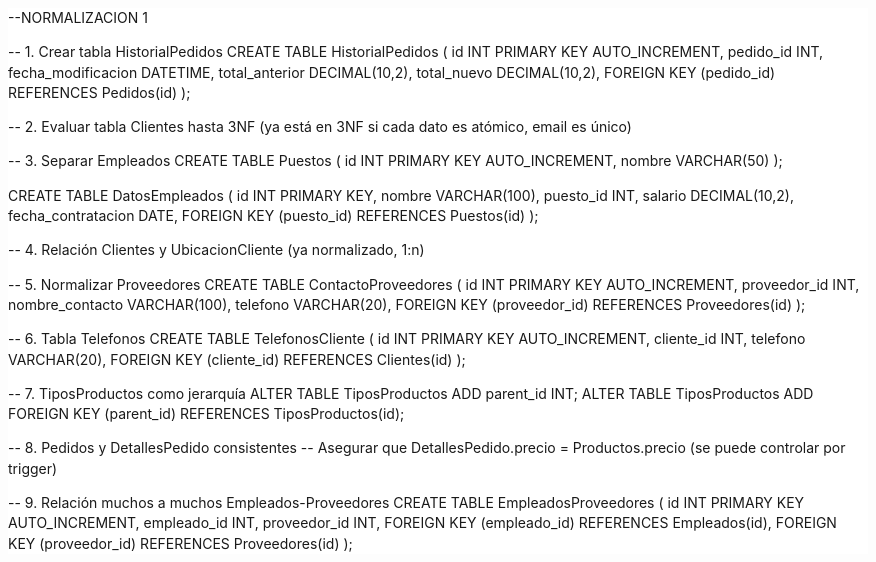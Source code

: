 --NORMALIZACION 1

-- 1. Crear tabla HistorialPedidos
CREATE TABLE HistorialPedidos (
    id INT PRIMARY KEY AUTO_INCREMENT,
    pedido_id INT,
    fecha_modificacion DATETIME,
    total_anterior DECIMAL(10,2),
    total_nuevo DECIMAL(10,2),
    FOREIGN KEY (pedido_id) REFERENCES Pedidos(id)
);

-- 2. Evaluar tabla Clientes hasta 3NF (ya está en 3NF si cada dato es atómico, email es único)

-- 3. Separar Empleados
CREATE TABLE Puestos (
    id INT PRIMARY KEY AUTO_INCREMENT,
    nombre VARCHAR(50)
);

CREATE TABLE DatosEmpleados (
    id INT PRIMARY KEY,
    nombre VARCHAR(100),
    puesto_id INT,
    salario DECIMAL(10,2),
    fecha_contratacion DATE,
    FOREIGN KEY (puesto_id) REFERENCES Puestos(id)
);

-- 4. Relación Clientes y UbicacionCliente (ya normalizado, 1:n)

-- 5. Normalizar Proveedores
CREATE TABLE ContactoProveedores (
    id INT PRIMARY KEY AUTO_INCREMENT,
    proveedor_id INT,
    nombre_contacto VARCHAR(100),
    telefono VARCHAR(20),
    FOREIGN KEY (proveedor_id) REFERENCES Proveedores(id)
);

-- 6. Tabla Telefonos
CREATE TABLE TelefonosCliente (
    id INT PRIMARY KEY AUTO_INCREMENT,
    cliente_id INT,
    telefono VARCHAR(20),
    FOREIGN KEY (cliente_id) REFERENCES Clientes(id)
);

-- 7. TiposProductos como jerarquía
ALTER TABLE TiposProductos ADD parent_id INT;
ALTER TABLE TiposProductos ADD FOREIGN KEY (parent_id) REFERENCES TiposProductos(id);

-- 8. Pedidos y DetallesPedido consistentes
-- Asegurar que DetallesPedido.precio = Productos.precio (se puede controlar por trigger)

-- 9. Relación muchos a muchos Empleados-Proveedores
CREATE TABLE EmpleadosProveedores (
    id INT PRIMARY KEY AUTO_INCREMENT,
    empleado_id INT,
    proveedor_id INT,
    FOREIGN KEY (empleado_id) REFERENCES Empleados(id),
    FOREIGN KEY (proveedor_id) REFERENCES Proveedores(id)
);
